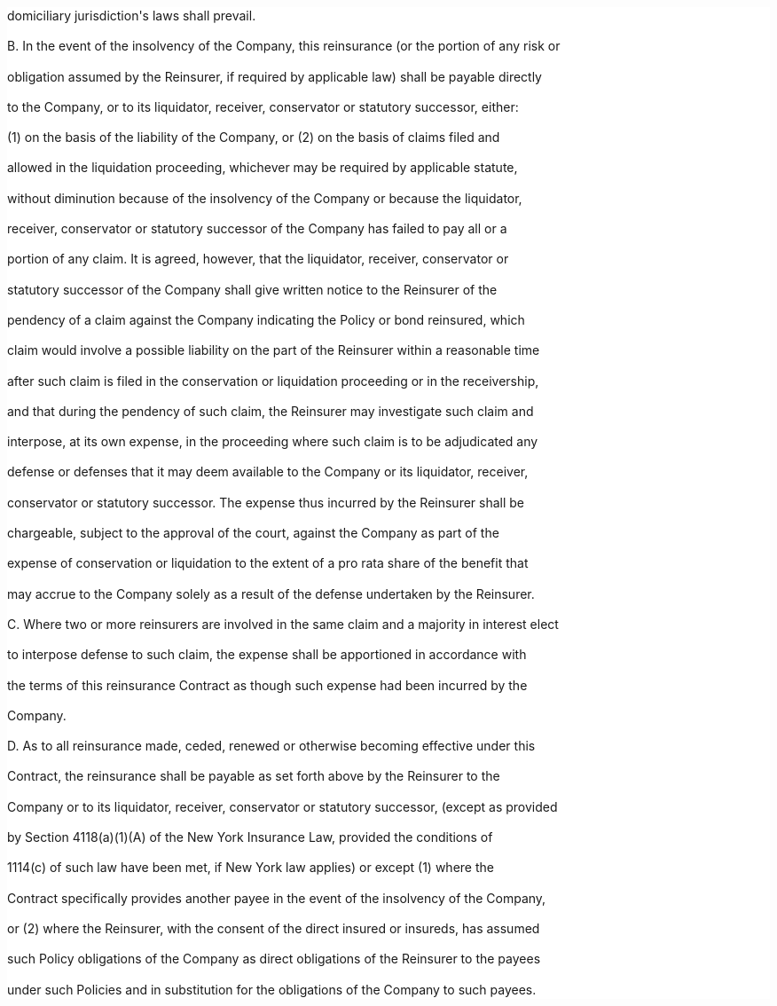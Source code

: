 domiciliary jurisdiction's laws shall prevail.

B. In the event of the insolvency of the Company, this reinsurance (or the portion of any risk or

obligation assumed by the Reinsurer, if required by applicable law) shall be payable directly

to the Company, or to its liquidator, receiver, conservator or statutory successor, either:

(1) on the basis of the liability of the Company, or (2) on the basis of claims filed and

allowed in the liquidation proceeding, whichever may be required by applicable statute,

without diminution because of the insolvency of the Company or because the liquidator,

receiver, conservator or statutory successor of the Company has failed to pay all or a

portion of any claim. It is agreed, however, that the liquidator, receiver, conservator or

statutory successor of the Company shall give written notice to the Reinsurer of the

pendency of a claim against the Company indicating the Policy or bond reinsured, which

claim would involve a possible liability on the part of the Reinsurer within a reasonable time

after such claim is filed in the conservation or liquidation proceeding or in the receivership,

and that during the pendency of such claim, the Reinsurer may investigate such claim and

interpose, at its own expense, in the proceeding where such claim is to be adjudicated any

defense or defenses that it may deem available to the Company or its liquidator, receiver,

conservator or statutory successor. The expense thus incurred by the Reinsurer shall be

chargeable, subject to the approval of the court, against the Company as part of the

expense of conservation or liquidation to the extent of a pro rata share of the benefit that

may accrue to the Company solely as a result of the defense undertaken by the Reinsurer.

C. Where two or more reinsurers are involved in the same claim and a majority in interest elect

to interpose defense to such claim, the expense shall be apportioned in accordance with

the terms of this reinsurance Contract as though such expense had been incurred by the

Company.

D. As to all reinsurance made, ceded, renewed or otherwise becoming effective under this

Contract, the reinsurance shall be payable as set forth above by the Reinsurer to the

Company or to its liquidator, receiver, conservator or statutory successor, (except as provided

by Section 4118(a)(1)(A) of the New York Insurance Law, provided the conditions of

1114(c) of such law have been met, if New York law applies) or except (1) where the

Contract specifically provides another payee in the event of the insolvency of the Company,

or (2) where the Reinsurer, with the consent of the direct insured or insureds, has assumed

such Policy obligations of the Company as direct obligations of the Reinsurer to the payees

under such Policies and in substitution for the obligations of the Company to such payees.
